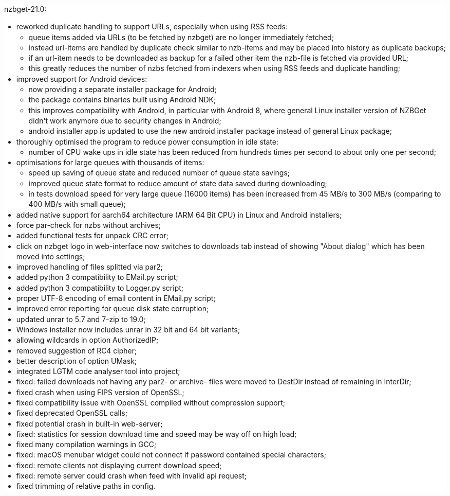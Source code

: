 nzbget-21.0:
  - reworked duplicate handling to support URLs, especially when using RSS
    feeds:
      - queue items added via URLs (to be fetched by nzbget) are no longer
        immediately fetched;
      - instead url-items are handled by duplicate check similar to nzb-items
        and may be placed into history as duplicate backups;
      - if an url-item needs to be downloaded as backup for a failed other item
        the nzb-file is fetched via provided URL;
      - this greatly reduces the number of nzbs fetched from indexers when using
        RSS feeds and duplicate handling;
  - improved support for Android devices:
    - now providing a separate installer package for Android;
    - the package contains binaries built using Android NDK;
    - this improves compatibility with Android, in particular with Android 8,
      where general Linux installer version of NZBGet didn't work anymore due
      to security changes in Android;
    - android installer app is updated to use the new android installer package
      instead of general Linux package;
  - thoroughly optimised the program to reduce power consumption in idle state:
    - number of CPU wake ups in idle state has been reduced from hundreds times
      per second to about only one per second;
  - optimisations for large queues with thousands of items:
    - speed up saving of queue state and reduced number of queue state savings;
    - improved queue state format to reduce amount of state data saved during
      downloading;
    - in tests download speed for very large queue (16000 items) has been
      increased from 45 MB/s to 300 MB/s (comparing to 400 MB/s with small
      queue); 
  - added native support for aarch64 architecture (ARM 64 Bit CPU) in Linux and
    Android installers;
  - force par-check for nzbs without archives;
  - added functional tests for unpack CRC error;
  - click on nzbget logo in web-interface now switches to downloads tab instead
    of showing "About dialog" which has been moved into settings;
  - improved handling of files splitted via par2;
  - added python 3 compatibility to EMail.py script;
  - added python 3 compatibility to Logger.py script;
  - proper UTF-8 encoding of email content in EMail.py script;
  - improved error reporting for queue disk state corruption;
  - updated unrar to 5.7 and 7-zip to 19.0;
  - Windows installer now includes unrar in 32 bit and 64 bit variants;
  - allowing wildcards in option AuthorizedIP;
  - removed suggestion of RC4 cipher;
  - better description of option UMask;
  - integrated LGTM code analyser tool into project;
  - fixed: failed downloads not having any par2- or archive- files were moved to
    DestDir instead of remaining in InterDir;
  - fixed crash when using FIPS version of OpenSSL;
  - fixed compatibility issue with OpenSSL compiled without compression support;
  - fixed deprecated OpenSSL calls;
  - fixed potential crash in built-in web-server;
  - fixed: statistics for session download time and speed may be way off on high
    load;
  - fixed many compilation warnings in GCC;
  - fixed: macOS menubar widget could not connect if password contained special
    characters;
  - fixed: remote clients not displaying current download speed;
  - fixed: remote server could crash when feed with invalid api request;
  - fixed trimming of relative paths in config.
